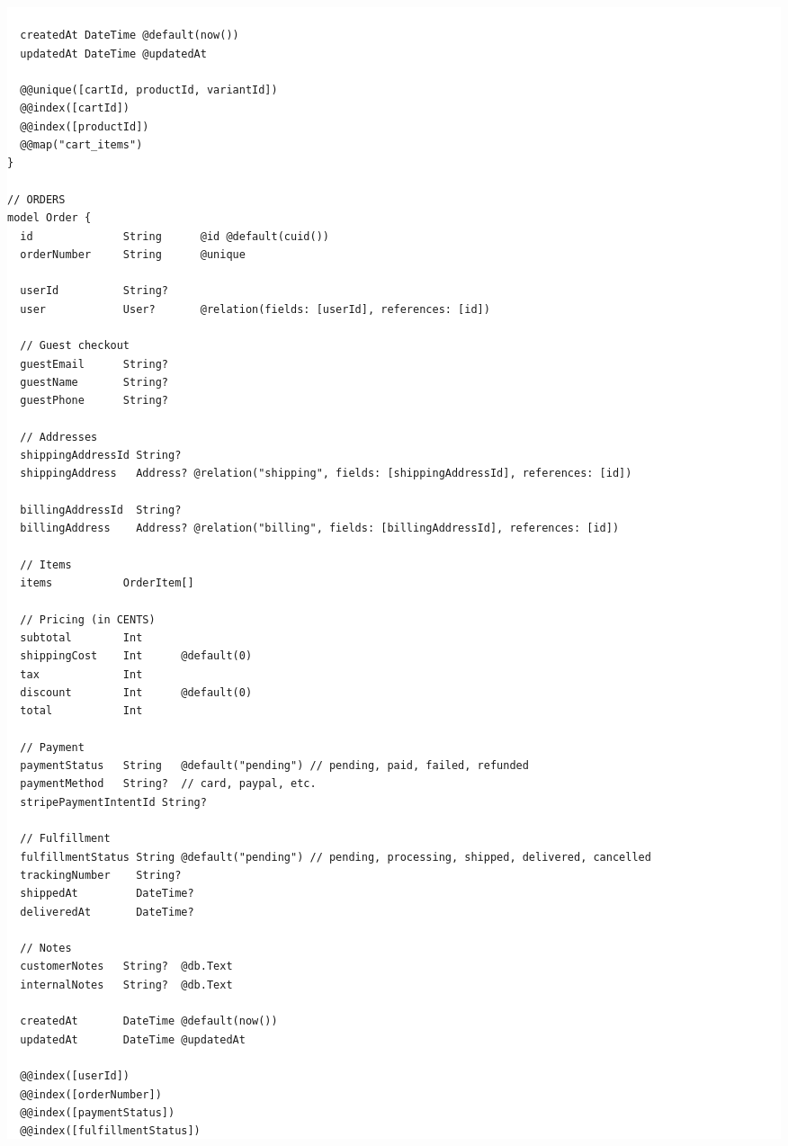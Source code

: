 ```prisma

  createdAt DateTime @default(now())
  updatedAt DateTime @updatedAt

  @@unique([cartId, productId, variantId])
  @@index([cartId])
  @@index([productId])
  @@map("cart_items")
}

// ORDERS
model Order {
  id              String      @id @default(cuid())
  orderNumber     String      @unique

  userId          String?
  user            User?       @relation(fields: [userId], references: [id])

  // Guest checkout
  guestEmail      String?
  guestName       String?
  guestPhone      String?

  // Addresses
  shippingAddressId String?
  shippingAddress   Address? @relation("shipping", fields: [shippingAddressId], references: [id])

  billingAddressId  String?
  billingAddress    Address? @relation("billing", fields: [billingAddressId], references: [id])

  // Items
  items           OrderItem[]

  // Pricing (in CENTS)
  subtotal        Int
  shippingCost    Int      @default(0)
  tax             Int
  discount        Int      @default(0)
  total           Int

  // Payment
  paymentStatus   String   @default("pending") // pending, paid, failed, refunded
  paymentMethod   String?  // card, paypal, etc.
  stripePaymentIntentId String?

  // Fulfillment
  fulfillmentStatus String @default("pending") // pending, processing, shipped, delivered, cancelled
  trackingNumber    String?
  shippedAt         DateTime?
  deliveredAt       DateTime?

  // Notes
  customerNotes   String?  @db.Text
  internalNotes   String?  @db.Text

  createdAt       DateTime @default(now())
  updatedAt       DateTime @updatedAt

  @@index([userId])
  @@index([orderNumber])
  @@index([paymentStatus])
  @@index([fulfillmentStatus])
```